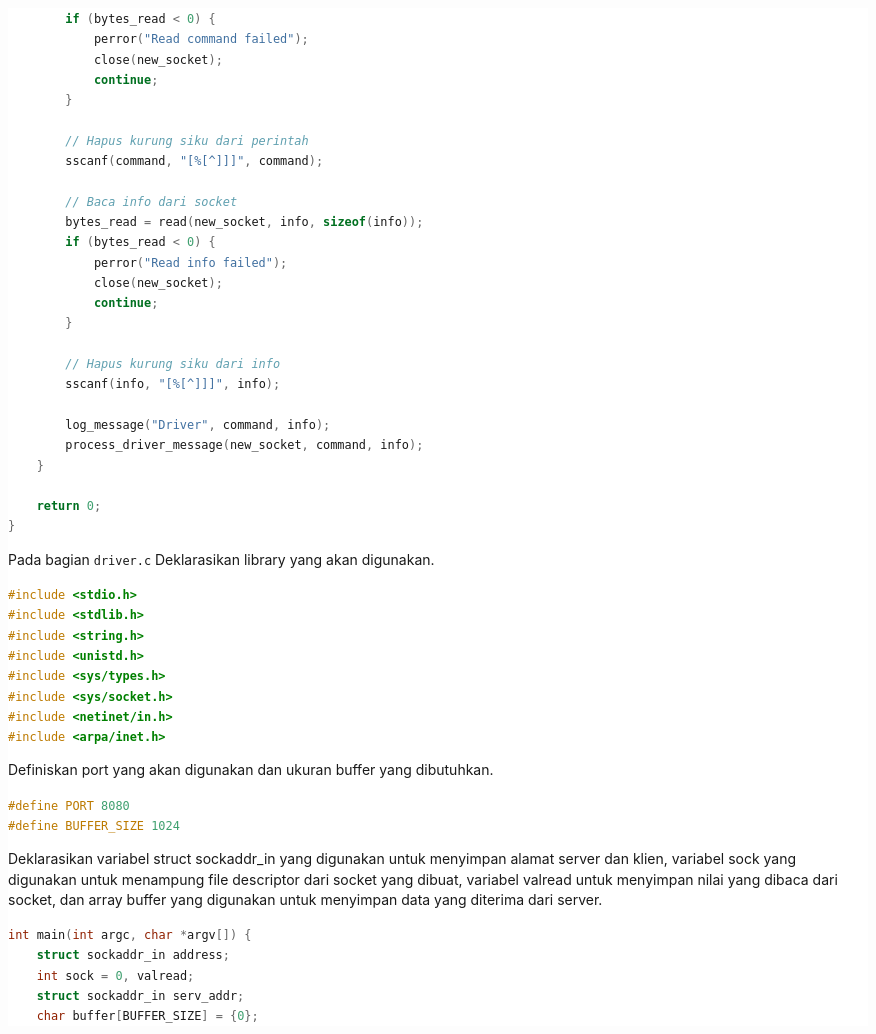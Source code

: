 ```c
        if (bytes_read < 0) {
            perror("Read command failed");
            close(new_socket);
            continue;
        }

        // Hapus kurung siku dari perintah
        sscanf(command, "[%[^]]]", command);

        // Baca info dari socket
        bytes_read = read(new_socket, info, sizeof(info));
        if (bytes_read < 0) {
            perror("Read info failed");
            close(new_socket);
            continue;
        }

        // Hapus kurung siku dari info
        sscanf(info, "[%[^]]]", info);

        log_message("Driver", command, info);
        process_driver_message(new_socket, command, info);
    }

    return 0;
}
```

Pada bagian ``driver.c``
Deklarasikan library yang akan digunakan.
```c
#include <stdio.h>
#include <stdlib.h>
#include <string.h>
#include <unistd.h>
#include <sys/types.h>
#include <sys/socket.h>
#include <netinet/in.h>
#include <arpa/inet.h>
```

Definiskan port yang akan digunakan dan ukuran buffer yang dibutuhkan.
```c
#define PORT 8080
#define BUFFER_SIZE 1024
```

Deklarasikan variabel struct sockaddr_in yang digunakan untuk menyimpan alamat server dan klien, variabel sock yang digunakan untuk menampung file descriptor dari socket yang dibuat, variabel valread untuk menyimpan nilai yang dibaca dari socket, dan array buffer yang digunakan untuk menyimpan data yang diterima dari server.
```c
int main(int argc, char *argv[]) {
    struct sockaddr_in address;
    int sock = 0, valread;
    struct sockaddr_in serv_addr;
    char buffer[BUFFER_SIZE] = {0};
```
